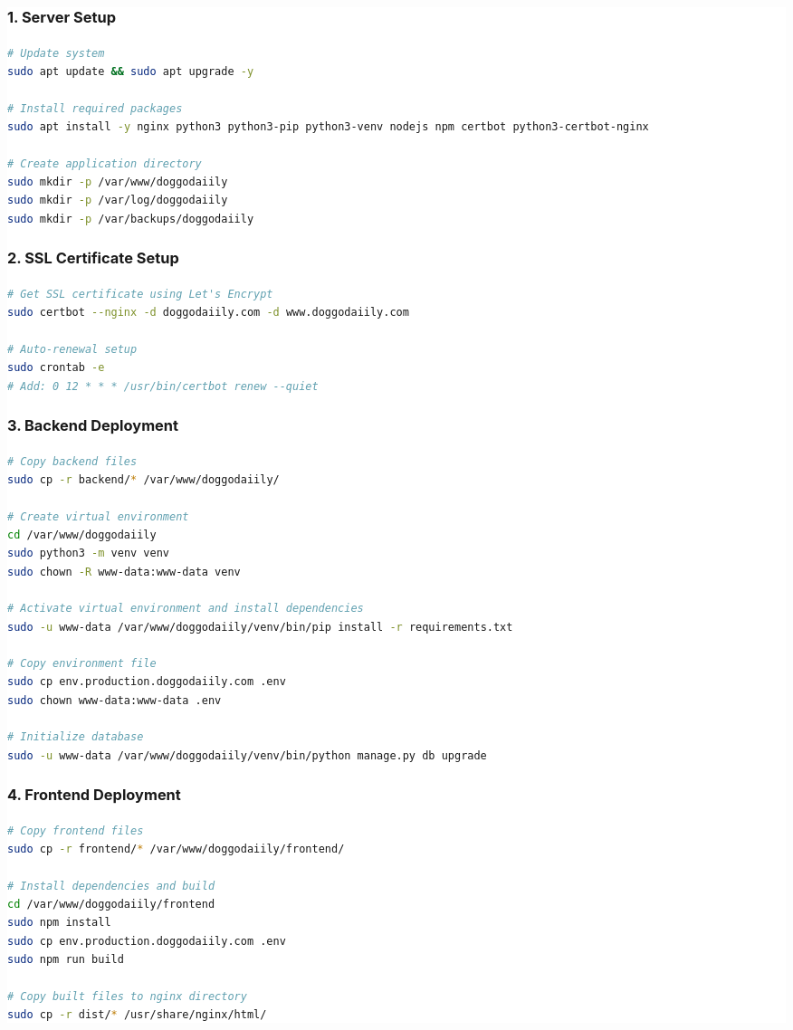 ### 1. Server Setup

```bash
# Update system
sudo apt update && sudo apt upgrade -y

# Install required packages
sudo apt install -y nginx python3 python3-pip python3-venv nodejs npm certbot python3-certbot-nginx

# Create application directory
sudo mkdir -p /var/www/doggodaiily
sudo mkdir -p /var/log/doggodaiily
sudo mkdir -p /var/backups/doggodaiily
```

### 2. SSL Certificate Setup

```bash
# Get SSL certificate using Let's Encrypt
sudo certbot --nginx -d doggodaiily.com -d www.doggodaiily.com

# Auto-renewal setup
sudo crontab -e
# Add: 0 12 * * * /usr/bin/certbot renew --quiet
```

### 3. Backend Deployment

```bash
# Copy backend files
sudo cp -r backend/* /var/www/doggodaiily/

# Create virtual environment
cd /var/www/doggodaiily
sudo python3 -m venv venv
sudo chown -R www-data:www-data venv

# Activate virtual environment and install dependencies
sudo -u www-data /var/www/doggodaiily/venv/bin/pip install -r requirements.txt

# Copy environment file
sudo cp env.production.doggodaiily.com .env
sudo chown www-data:www-data .env

# Initialize database
sudo -u www-data /var/www/doggodaiily/venv/bin/python manage.py db upgrade
```

### 4. Frontend Deployment

```bash
# Copy frontend files
sudo cp -r frontend/* /var/www/doggodaiily/frontend/

# Install dependencies and build
cd /var/www/doggodaiily/frontend
sudo npm install
sudo cp env.production.doggodaiily.com .env
sudo npm run build

# Copy built files to nginx directory
sudo cp -r dist/* /usr/share/nginx/html/
```
